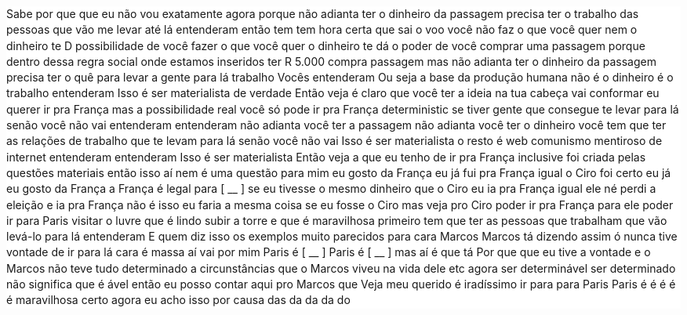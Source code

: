 Sabe por que que eu não vou exatamente
agora porque não adianta ter o dinheiro
da passagem precisa ter o trabalho das
pessoas que vão me levar até lá
entenderam então tem tem hora certa que
sai o voo você não faz o que você quer
nem o dinheiro te D possibilidade de
você fazer o que você quer o dinheiro te
dá o poder de você comprar uma passagem
porque dentro dessa regra social onde
estamos inseridos ter R 5.000 compra
passagem mas não adianta ter o dinheiro
da passagem precisa ter o quê para levar
a gente para lá trabalho Vocês
entenderam Ou seja a base da produção
humana não é o dinheiro é o trabalho
entenderam Isso é ser materialista de
verdade Então veja é claro que você ter
a ideia na tua cabeça vai conformar eu
querer ir pra França mas a possibilidade
real você só pode ir pra França
deterministic se tiver gente que
consegue te levar para lá senão você não
vai
entenderam
entenderam não adianta você ter a
passagem não adianta você ter o dinheiro
você tem que ter as relações de trabalho
que te levam para lá senão você não vai
Isso é ser materialista o resto é web
comunismo mentiroso de internet
entenderam entenderam Isso é ser
materialista Então veja a que eu tenho
de ir pra França inclusive foi criada
pelas questões materiais então isso aí
nem é uma questão para mim eu gosto da
França eu já fui pra França igual o Ciro
foi certo eu já eu gosto da França a
França é legal para [ __ ] se eu
tivesse o mesmo dinheiro que o Ciro eu
ia pra França igual ele né perdi a
eleição e ia pra França não é isso eu
faria a mesma coisa se eu fosse o
Ciro mas veja pro Ciro poder ir pra
França para ele poder ir para Paris
visitar o luvre que é lindo subir a
torre e que é maravilhosa primeiro tem
que ter as pessoas que trabalham
que vão levá-lo para lá entenderam E
quem diz isso os exemplos muito
parecidos
para cara Marcos Marcos tá dizendo assim
ó nunca tive vontade de ir para lá cara
é massa aí vai por mim Paris é [ __ ]
Paris é [ __ ] mas aí é que tá Por que que
eu tive a vontade e o Marcos não teve
tudo determinado a circunstâncias que o
Marcos viveu na vida dele etc agora ser
determinável ser determinado não
significa que é ável então eu posso
contar aqui pro Marcos que Veja meu
querido é iradíssimo ir para para Paris
Paris é é é é é maravilhosa certo agora
eu acho isso por causa das da da da do